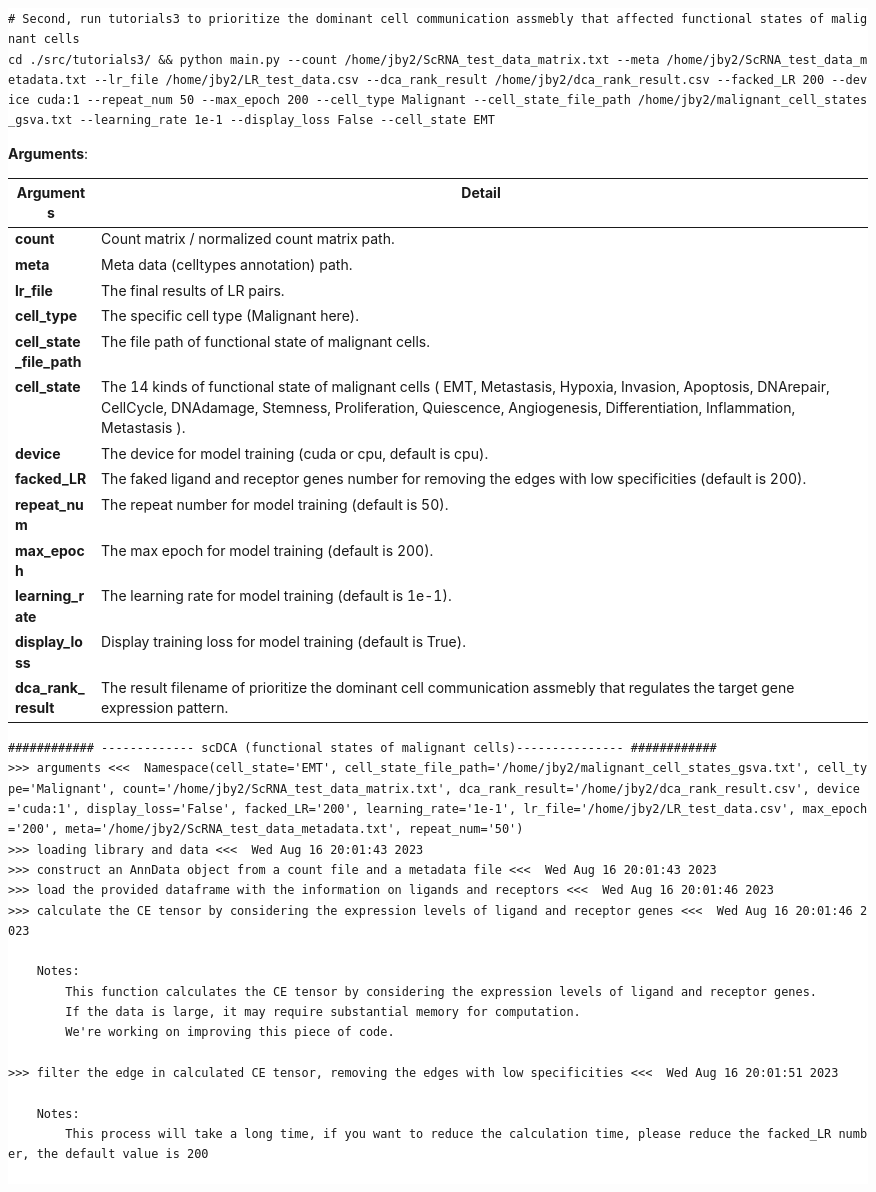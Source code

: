```
```

```
# Second, run tutorials3 to prioritize the dominant cell communication assmebly that affected functional states of malignant cells
cd ./src/tutorials3/ && python main.py --count /home/jby2/ScRNA_test_data_matrix.txt --meta /home/jby2/ScRNA_test_data_metadata.txt --lr_file /home/jby2/LR_test_data.csv --dca_rank_result /home/jby2/dca_rank_result.csv --facked_LR 200 --device cuda:1 --repeat_num 50 --max_epoch 200 --cell_type Malignant --cell_state_file_path /home/jby2/malignant_cell_states_gsva.txt --learning_rate 1e-1 --display_loss False --cell_state EMT
```
**Arguments**:

| **Arguments** | **Detail** |
| --- | --- |
| **count** | Count matrix / normalized count matrix path. |
| **meta** | Meta data (celltypes annotation) path. |
| **lr_file** | The final results of LR pairs. |
| **cell_type** | The specific cell type (Malignant here). |
| **cell_state_file_path** | The file path of functional state of malignant cells. |
| **cell_state** | The 14 kinds of functional state of malignant cells ( EMT, Metastasis, Hypoxia, Invasion, Apoptosis, DNArepair, CellCycle, DNAdamage, Stemness, Proliferation, Quiescence, Angiogenesis, Differentiation, Inflammation, Metastasis ). |
| **device** | The device for model training (cuda or cpu, default is cpu). |
| **facked_LR** | The faked ligand and receptor genes number for removing the edges with low specificities (default is 200). |
| **repeat_num** | The repeat number for model training (default is 50). |
| **max_epoch** | The max epoch for model training (default is 200). |
| **learning_rate** | The learning rate for model training (default is 1e-1). |
| **display_loss** | Display training loss for model training (default is True).|
| **dca_rank_result** | The result filename of prioritize the dominant cell communication assmebly that regulates the target gene expression pattern. |

```
############ ------------- scDCA (functional states of malignant cells)--------------- ############
>>> arguments <<<  Namespace(cell_state='EMT', cell_state_file_path='/home/jby2/malignant_cell_states_gsva.txt', cell_type='Malignant', count='/home/jby2/ScRNA_test_data_matrix.txt', dca_rank_result='/home/jby2/dca_rank_result.csv', device='cuda:1', display_loss='False', facked_LR='200', learning_rate='1e-1', lr_file='/home/jby2/LR_test_data.csv', max_epoch='200', meta='/home/jby2/ScRNA_test_data_metadata.txt', repeat_num='50')
>>> loading library and data <<<  Wed Aug 16 20:01:43 2023
>>> construct an AnnData object from a count file and a metadata file <<<  Wed Aug 16 20:01:43 2023
>>> load the provided dataframe with the information on ligands and receptors <<<  Wed Aug 16 20:01:46 2023
>>> calculate the CE tensor by considering the expression levels of ligand and receptor genes <<<  Wed Aug 16 20:01:46 2023

    Notes:
        This function calculates the CE tensor by considering the expression levels of ligand and receptor genes.
        If the data is large, it may require substantial memory for computation.
        We're working on improving this piece of code.
    
>>> filter the edge in calculated CE tensor, removing the edges with low specificities <<<  Wed Aug 16 20:01:51 2023

    Notes:
        This process will take a long time, if you want to reduce the calculation time, please reduce the facked_LR number, the default value is 200
    
```